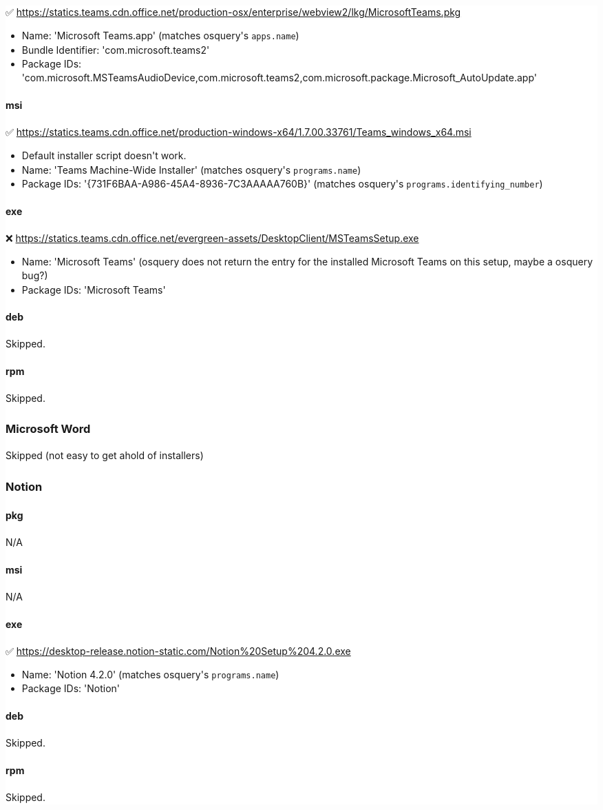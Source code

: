 ✅ https://statics.teams.cdn.office.net/production-osx/enterprise/webview2/lkg/MicrosoftTeams.pkg
- Name: 'Microsoft Teams.app' (matches osquery's `apps.name`)
- Bundle Identifier: 'com.microsoft.teams2'
- Package IDs: 'com.microsoft.MSTeamsAudioDevice,com.microsoft.teams2,com.microsoft.package.Microsoft_AutoUpdate.app'

#### msi

✅ https://statics.teams.cdn.office.net/production-windows-x64/1.7.00.33761/Teams_windows_x64.msi
- Default installer script doesn't work.
- Name: 'Teams Machine-Wide Installer' (matches osquery's `programs.name`)
- Package IDs: '{731F6BAA-A986-45A4-8936-7C3AAAAA760B}' (matches osquery's `programs.identifying_number`)

#### exe

❌ https://statics.teams.cdn.office.net/evergreen-assets/DesktopClient/MSTeamsSetup.exe
- Name: 'Microsoft Teams' (osquery does not return the entry for the installed Microsoft Teams on this setup, maybe a osquery bug?)
- Package IDs: 'Microsoft Teams'

#### deb

Skipped.

#### rpm

Skipped.

### Microsoft Word

Skipped (not easy to get ahold of installers)

### Notion

#### pkg

N/A

#### msi

N/A

#### exe

✅ https://desktop-release.notion-static.com/Notion%20Setup%204.2.0.exe
- Name: 'Notion 4.2.0' (matches osquery's `programs.name`)
- Package IDs: 'Notion'

#### deb

Skipped.

#### rpm

Skipped.
